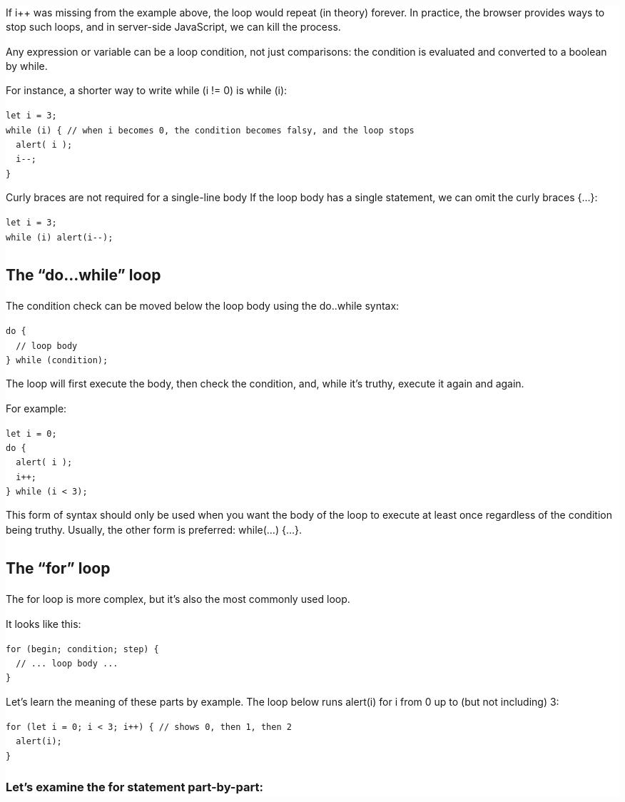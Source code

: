If i++ was missing from the example above, the loop would repeat (in theory) forever. In practice, the browser provides ways to stop such loops, and in server-side JavaScript, we can kill the process.

Any expression or variable can be a loop condition, not just comparisons: the condition is evaluated and converted to a boolean by while.

For instance, a shorter way to write while (i != 0) is while (i):
```JS
let i = 3;
while (i) { // when i becomes 0, the condition becomes falsy, and the loop stops
  alert( i );
  i--;
}
```
Curly braces are not required for a single-line body
If the loop body has a single statement, we can omit the curly braces {…}:
```JS
let i = 3;
while (i) alert(i--);
```
## **The “do…while” loop**
The condition check can be moved below the loop body using the do..while syntax:
```JS
do {
  // loop body
} while (condition);
```
The loop will first execute the body, then check the condition, and, while it’s truthy, execute it again and again.

For example:
```JS
let i = 0;
do {
  alert( i );
  i++;
} while (i < 3);
```
This form of syntax should only be used when you want the body of the loop to execute at least once regardless of the condition being truthy. Usually, the other form is preferred: while(…) {…}.

## **The “for” loop**
The for loop is more complex, but it’s also the most commonly used loop.

It looks like this:
```JS
for (begin; condition; step) {
  // ... loop body ...
}
```
Let’s learn the meaning of these parts by example. The loop below runs alert(i) for i from 0 up to (but not including) 3:
```JS
for (let i = 0; i < 3; i++) { // shows 0, then 1, then 2
  alert(i);
}
```
### Let’s examine the for statement part-by-part:
		
